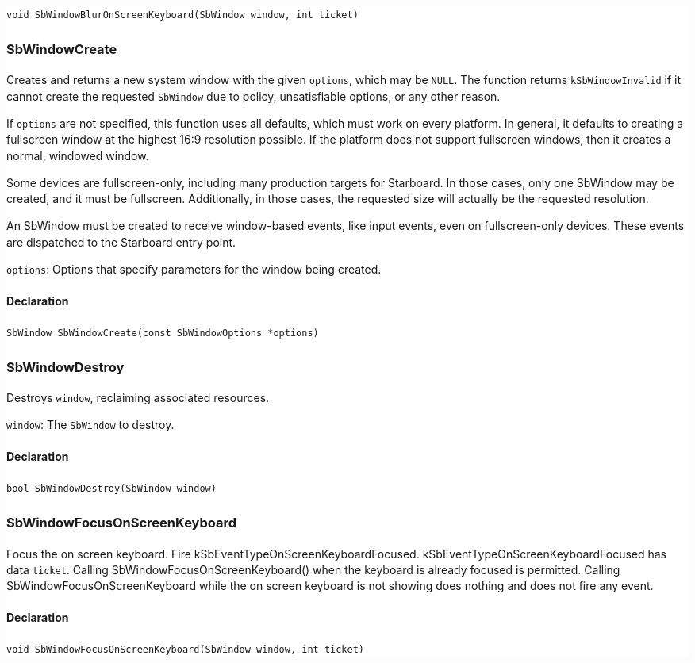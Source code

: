 ```
void SbWindowBlurOnScreenKeyboard(SbWindow window, int ticket)
```

### SbWindowCreate ###

Creates and returns a new system window with the given `options`, which may be
`NULL`. The function returns `kSbWindowInvalid` if it cannot create the
requested `SbWindow` due to policy, unsatisfiable options, or any other reason.

If `options` are not specified, this function uses all defaults, which must work
on every platform. In general, it defaults to creating a fullscreen window at
the highest 16:9 resolution possible. If the platform does not support
fullscreen windows, then it creates a normal, windowed window.

Some devices are fullscreen-only, including many production targets for
Starboard. In those cases, only one SbWindow may be created, and it must be
fullscreen. Additionally, in those cases, the requested size will actually be
the requested resolution.

An SbWindow must be created to receive window-based events, like input events,
even on fullscreen-only devices. These events are dispatched to the Starboard
entry point.

`options`: Options that specify parameters for the window being created.

#### Declaration ####

```
SbWindow SbWindowCreate(const SbWindowOptions *options)
```

### SbWindowDestroy ###

Destroys `window`, reclaiming associated resources.

`window`: The `SbWindow` to destroy.

#### Declaration ####

```
bool SbWindowDestroy(SbWindow window)
```

### SbWindowFocusOnScreenKeyboard ###

Focus the on screen keyboard. Fire kSbEventTypeOnScreenKeyboardFocused.
kSbEventTypeOnScreenKeyboardFocused has data `ticket`. Calling
SbWindowFocusOnScreenKeyboard() when the keyboard is already focused is
permitted. Calling SbWindowFocusOnScreenKeyboard while the on screen keyboard is
not showing does nothing and does not fire any event.

#### Declaration ####

```
void SbWindowFocusOnScreenKeyboard(SbWindow window, int ticket)
```
